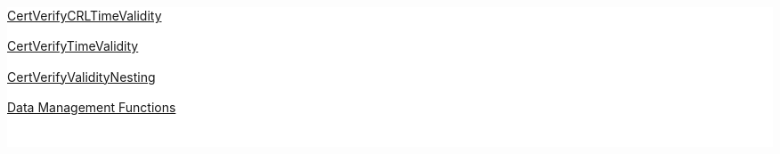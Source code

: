 

<a href="https://msdn.microsoft.com/ff321fe8-df45-4a1d-b626-055fb0696438">CertVerifyCRLTimeValidity</a>



<a href="https://msdn.microsoft.com/9ccf9230-e998-4f82-9db0-6cbaa1c36850">CertVerifyTimeValidity</a>



<a href="https://msdn.microsoft.com/dc73a21d-5b55-45c4-80d2-220508d9f762">CertVerifyValidityNesting</a>



<a href="https://msdn.microsoft.com/library/Aa380252(v=VS.85).aspx">Data Management Functions</a>
 

 

